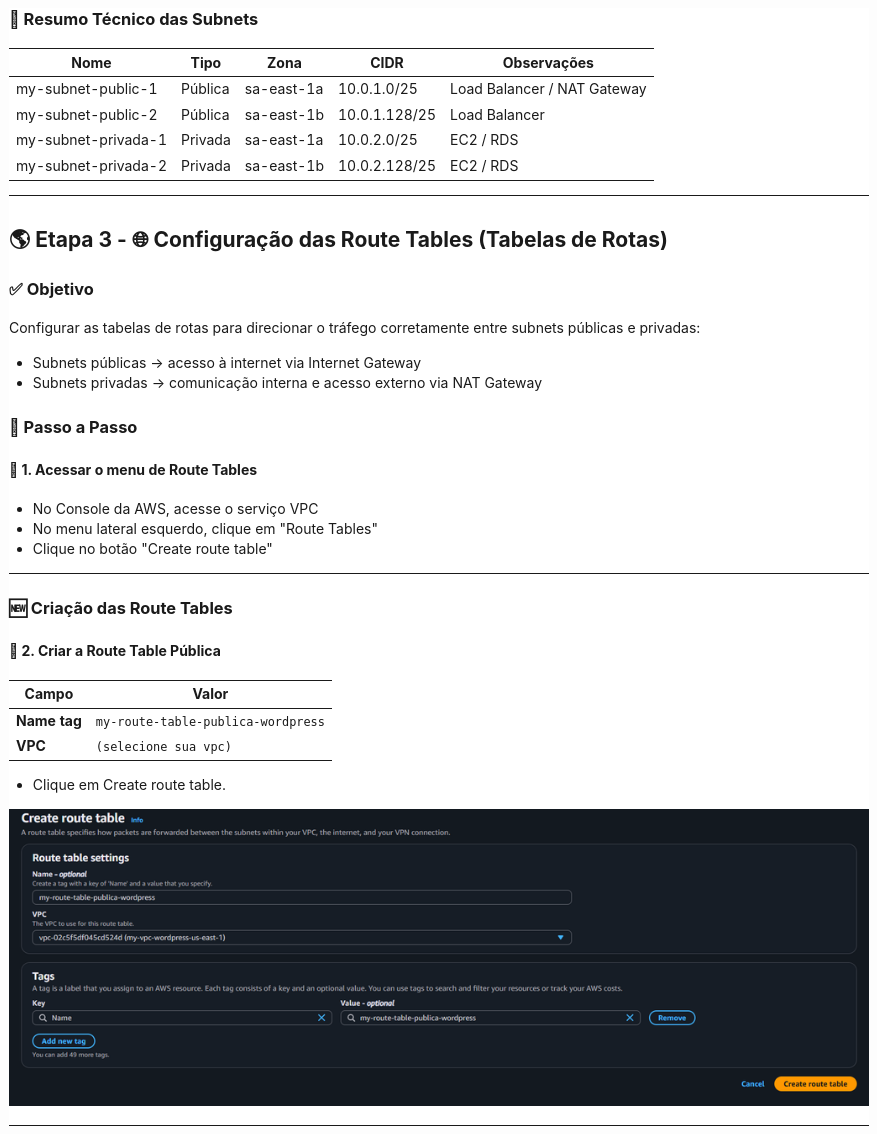 
### 🧾 Resumo Técnico das Subnets

| Nome                | Tipo     | Zona         | CIDR           | Observações                  |
|---------------------|----------|--------------|----------------|------------------------------|
| my-subnet-public-1  | Pública  | sa-east-1a   | 10.0.1.0/25    | Load Balancer / NAT Gateway |
| my-subnet-public-2  | Pública  | sa-east-1b   | 10.0.1.128/25  | Load Balancer               |
| my-subnet-privada-1 | Privada  | sa-east-1a   | 10.0.2.0/25    | EC2 / RDS                   |
| my-subnet-privada-2 | Privada  | sa-east-1b   | 10.0.2.128/25  | EC2 / RDS                   |

---

## 🌎 Etapa 3 - 🌐 Configuração das Route Tables (Tabelas de Rotas)

### ✅ Objetivo
Configurar as tabelas de rotas para direcionar o tráfego corretamente entre subnets públicas e privadas:
- Subnets públicas → acesso à internet via Internet Gateway
- Subnets privadas → comunicação interna e acesso externo via NAT Gateway

### 🧭 Passo a Passo

#### 📌 1. Acessar o menu de Route Tables
- No Console da AWS, acesse o serviço VPC
- No menu lateral esquerdo, clique em "Route Tables"
- Clique no botão "Create route table"

---

### 🆕 Criação das Route Tables
#### 📌 2. Criar a Route Table Pública
| Campo               | Valor                             |
|---------------------|-----------------------------------|
| **Name tag**        | `my-route-table-publica-wordpress`|
| **VPC**             | `(selecione sua vpc)`|

- Clique em Create route table.

![alt text](assets/image-15.png)

---
